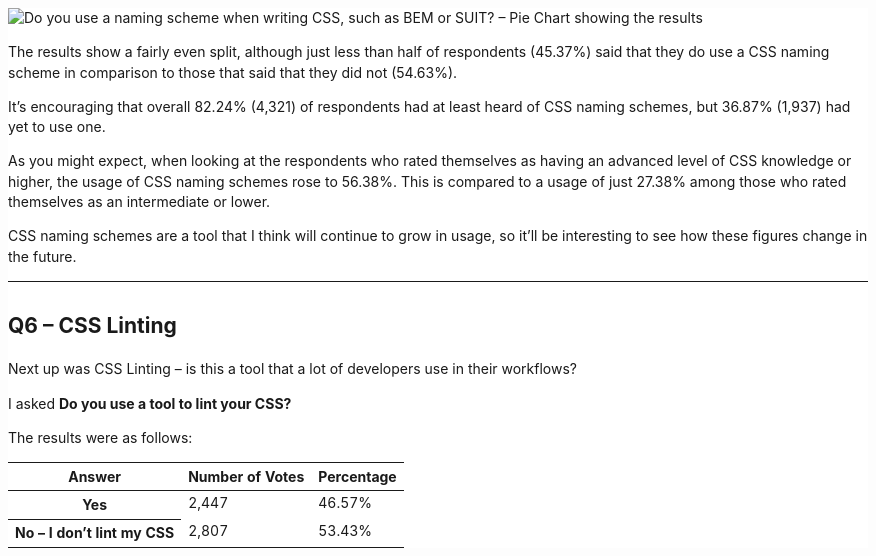 </table>

<div class="img img-tall">
	<div class="adaptive-image" data-adaptive="" data-adaptive-image-breakpoints="320 500" data-alt="Do you use a naming scheme when writing CSS, such as BEM or SUIT? – Pie Chart showing the results" data-img-320="/assets/img/blog/tooling-survey/2016/q5-small.jpg" data-img-500="/assets/img/blog/tooling-survey/2016/q5-mid.jpg" data-img-max="/assets/img/blog/tooling-survey/2016/q5.jpg">
		<noscript>
			<img src="/assets/img/blog/tooling-survey/2016/q5.jpg" width="720" height="500" alt="Do you use a naming scheme when writing CSS, such as BEM or SUIT? – Pie Chart showing the results" />
		</noscript>
	</div>
</div>

The results show a fairly even split, although just less than half of respondents (45.37%) said that they do use a CSS naming scheme in comparison to those that said that they did not (54.63%).

It’s encouraging that overall 82.24% (4,321) of respondents had at least heard of CSS naming schemes, but 36.87% (1,937) had yet to use one.

As you might expect, when looking at the respondents who rated themselves as having an advanced level of CSS knowledge or higher, the usage of CSS naming schemes rose to 56.38%.  This is compared to a usage of just 27.38% among those who rated themselves as an intermediate or lower.

CSS naming schemes are a tool that I think will continue to grow in usage, so it’ll be interesting to see how these figures change in the future.

---

<a name="css-linting"></a>

## Q6 – CSS Linting

Next up was CSS Linting – is this a tool that a lot of developers use in their workflows?

I asked **Do you use a tool to lint your CSS?**

The results were as follows:

<table class="table table--bordered">
	<thead>
		<tr>
			<th>Answer</th>
			<th>Number of Votes</th>
			<th>Percentage</th>
		</tr>
	</thead>
	<tbody>
		<tr>
			<th>Yes</th>
			<td>2,447</td>
			<td>46.57%</td>
		</tr>
		<tr>
			<th>No – I don’t lint my CSS</th>
			<td>2,807</td>
			<td>53.43%</td>
		</tr>
	</tbody>
</table>

